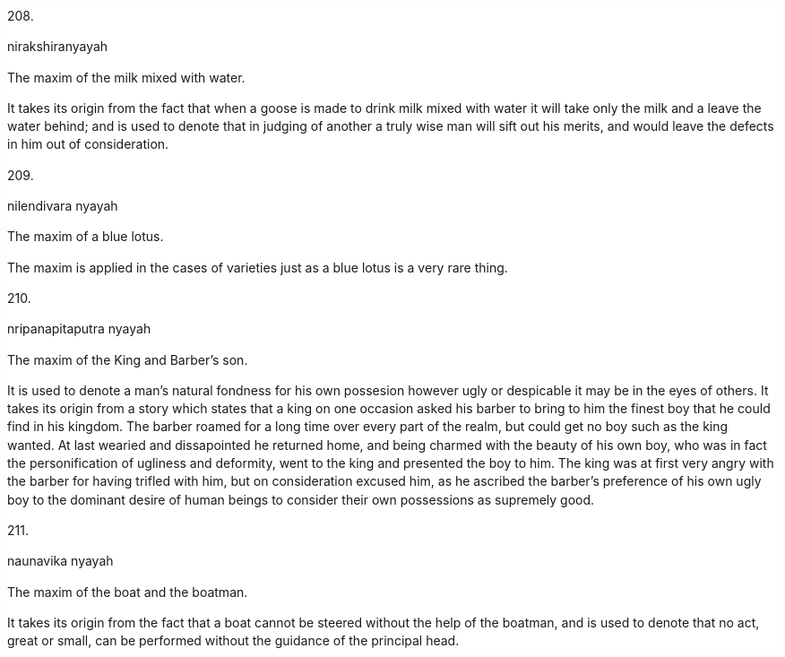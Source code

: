 

208\.

nirakshiranyayah



The maxim of the milk mixed with water.



It takes its origin from the fact that when a goose is made to drink milk mixed with water it will take only the milk and a leave the water behind; and is used to denote that in judging of another a truly wise man will sift out his merits, and would leave the defects in him out of consideration.



209\.

nilendivara nyayah



The maxim of a blue lotus.



The maxim is applied in the cases of varieties just as a blue lotus is a very rare thing.



210\.

nripanapitaputra nyayah



The maxim of the King and Barber’s son.



It is used to denote a man’s natural fondness for his own possesion however ugly or despicable it may be in the eyes of others. It takes its origin from a story which states that a king on one occasion asked his barber to bring to him the finest boy that he could find in his kingdom. The barber roamed for a long time over every part of the realm, but could get no boy such as the king wanted. At last wearied and dissapointed he returned home, and being charmed with the beauty of his own boy, who was in fact the personification of ugliness and deformity, went to the king and presented the boy to him. The king was at first very angry with the barber for having trifled with him, but on consideration excused him, as he ascribed the barber’s preference of his own ugly boy to the dominant desire of human beings to consider their own possessions as supremely good.



211\.

naunavika nyayah



The maxim of the boat and the boatman.



It takes its origin from the fact that a boat cannot be steered without the help of the boatman, and is used to denote that no act, great or small, can be performed without the guidance of the principal head.


